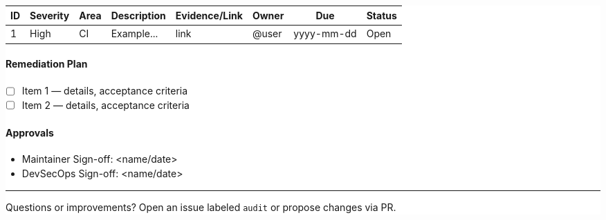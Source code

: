 | ID | Severity | Area | Description | Evidence/Link | Owner | Due | Status |
|----|----------|------|-------------|---------------|-------|-----|--------|
| 1  | High     | CI   | Example...  | link          | @user | yyyy-mm-dd | Open |

#### Remediation Plan

- [ ] Item 1 — details, acceptance criteria
- [ ] Item 2 — details, acceptance criteria

#### Approvals

- Maintainer Sign-off: <name/date>
- DevSecOps Sign-off: <name/date>

---

Questions or improvements? Open an issue labeled `audit` or propose changes via PR.

